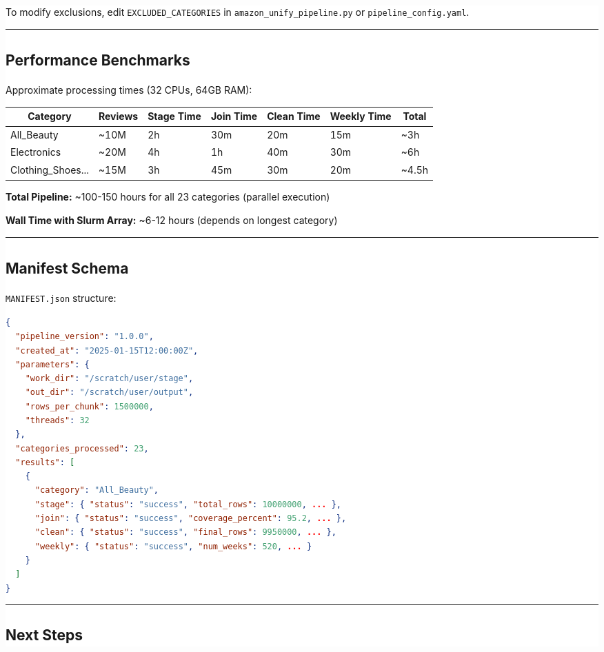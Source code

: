 To modify exclusions, edit `EXCLUDED_CATEGORIES` in `amazon_unify_pipeline.py` or `pipeline_config.yaml`.

---

## Performance Benchmarks

Approximate processing times (32 CPUs, 64GB RAM):

| Category           | Reviews   | Stage Time | Join Time | Clean Time | Weekly Time | Total   |
|--------------------|-----------|------------|-----------|------------|-------------|---------|
| All_Beauty         | ~10M      | 2h         | 30m       | 20m        | 15m         | ~3h     |
| Electronics        | ~20M      | 4h         | 1h        | 40m        | 30m         | ~6h     |
| Clothing_Shoes...  | ~15M      | 3h         | 45m       | 30m        | 20m         | ~4.5h   |

**Total Pipeline:** ~100-150 hours for all 23 categories (parallel execution)

**Wall Time with Slurm Array:** ~6-12 hours (depends on longest category)

---

## Manifest Schema

`MANIFEST.json` structure:

```json
{
  "pipeline_version": "1.0.0",
  "created_at": "2025-01-15T12:00:00Z",
  "parameters": {
    "work_dir": "/scratch/user/stage",
    "out_dir": "/scratch/user/output",
    "rows_per_chunk": 1500000,
    "threads": 32
  },
  "categories_processed": 23,
  "results": [
    {
      "category": "All_Beauty",
      "stage": { "status": "success", "total_rows": 10000000, ... },
      "join": { "status": "success", "coverage_percent": 95.2, ... },
      "clean": { "status": "success", "final_rows": 9950000, ... },
      "weekly": { "status": "success", "num_weeks": 520, ... }
    }
  ]
}
```

---

## Next Steps
